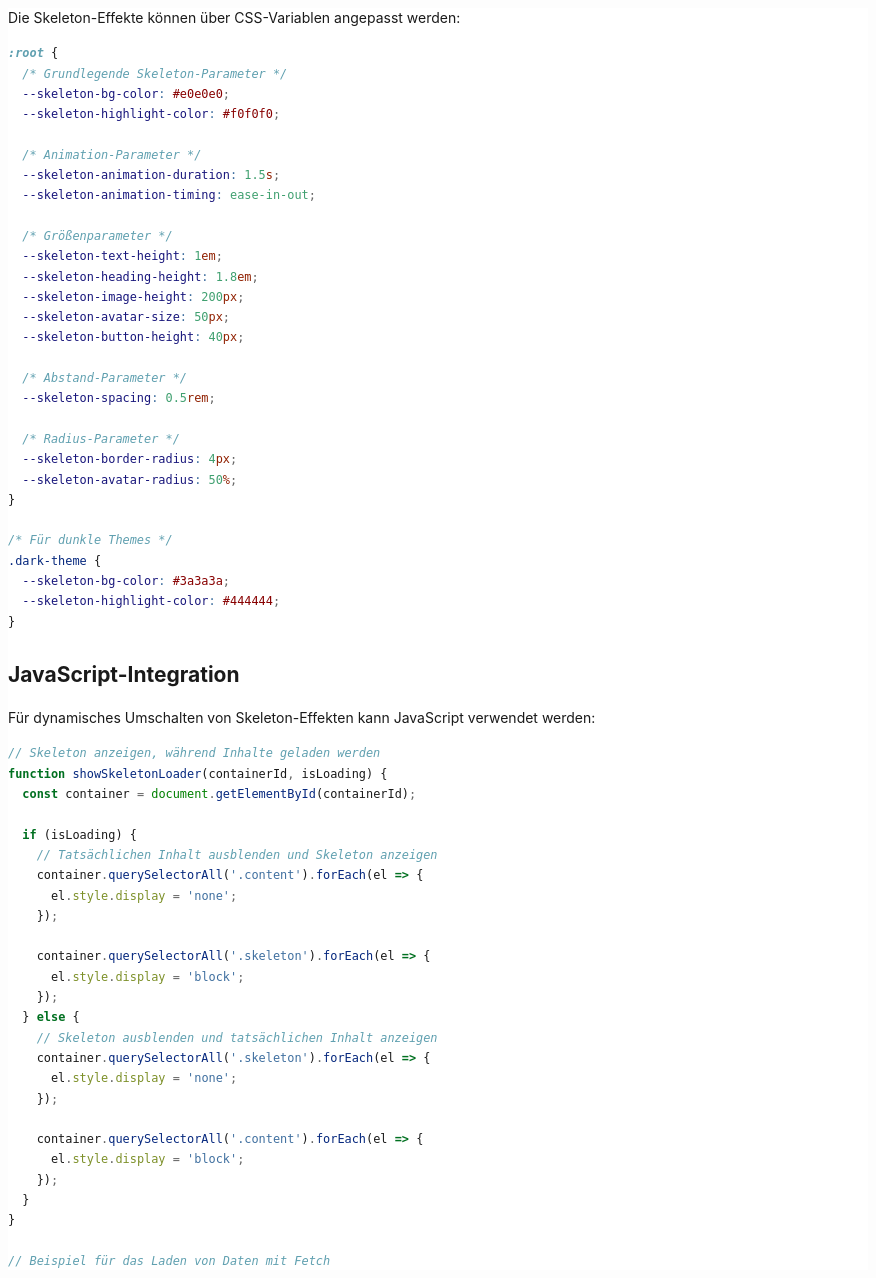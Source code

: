 Die Skeleton-Effekte können über CSS-Variablen angepasst werden:

```css
:root {
  /* Grundlegende Skeleton-Parameter */
  --skeleton-bg-color: #e0e0e0;
  --skeleton-highlight-color: #f0f0f0;
  
  /* Animation-Parameter */
  --skeleton-animation-duration: 1.5s;
  --skeleton-animation-timing: ease-in-out;
  
  /* Größenparameter */
  --skeleton-text-height: 1em;
  --skeleton-heading-height: 1.8em;
  --skeleton-image-height: 200px;
  --skeleton-avatar-size: 50px;
  --skeleton-button-height: 40px;
  
  /* Abstand-Parameter */
  --skeleton-spacing: 0.5rem;
  
  /* Radius-Parameter */
  --skeleton-border-radius: 4px;
  --skeleton-avatar-radius: 50%;
}

/* Für dunkle Themes */
.dark-theme {
  --skeleton-bg-color: #3a3a3a;
  --skeleton-highlight-color: #444444;
}
```

## JavaScript-Integration

Für dynamisches Umschalten von Skeleton-Effekten kann JavaScript verwendet werden:

```javascript
// Skeleton anzeigen, während Inhalte geladen werden
function showSkeletonLoader(containerId, isLoading) {
  const container = document.getElementById(containerId);
  
  if (isLoading) {
    // Tatsächlichen Inhalt ausblenden und Skeleton anzeigen
    container.querySelectorAll('.content').forEach(el => {
      el.style.display = 'none';
    });
    
    container.querySelectorAll('.skeleton').forEach(el => {
      el.style.display = 'block';
    });
  } else {
    // Skeleton ausblenden und tatsächlichen Inhalt anzeigen
    container.querySelectorAll('.skeleton').forEach(el => {
      el.style.display = 'none';
    });
    
    container.querySelectorAll('.content').forEach(el => {
      el.style.display = 'block';
    });
  }
}

// Beispiel für das Laden von Daten mit Fetch
```